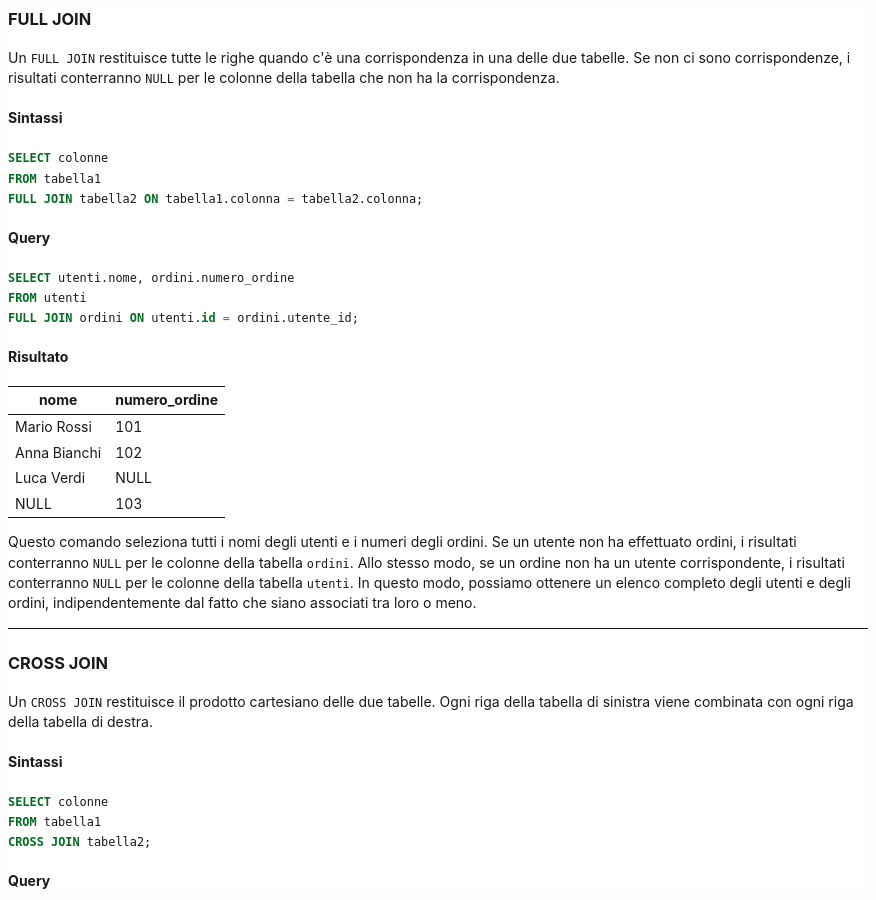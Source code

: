 ### FULL JOIN

Un `FULL JOIN` restituisce tutte le righe quando c'è una corrispondenza in una delle due tabelle. Se non ci sono corrispondenze, i risultati conterranno `NULL` per le colonne della tabella che non ha la corrispondenza.

#### Sintassi

```sql
SELECT colonne
FROM tabella1
FULL JOIN tabella2 ON tabella1.colonna = tabella2.colonna;
```

#### Query

```sql
SELECT utenti.nome, ordini.numero_ordine
FROM utenti
FULL JOIN ordini ON utenti.id = ordini.utente_id;
```

#### Risultato

| nome         | numero_ordine |
| ------------ | ------------- |
| Mario Rossi  | 101           |
| Anna Bianchi | 102           |
| Luca Verdi   | NULL          |
| NULL         | 103           |

Questo comando seleziona tutti i nomi degli utenti e i numeri degli ordini. Se un utente non ha effettuato ordini, i risultati conterranno `NULL` per le colonne della tabella `ordini`. Allo stesso modo, se un ordine non ha un utente corrispondente, i risultati conterranno `NULL` per le colonne della tabella `utenti`. In questo modo, possiamo ottenere un elenco completo degli utenti e degli ordini, indipendentemente dal fatto che siano associati tra loro o meno.

---
### CROSS JOIN

Un `CROSS JOIN` restituisce il prodotto cartesiano delle due tabelle. Ogni riga della tabella di sinistra viene combinata con ogni riga della tabella di destra.

#### Sintassi

```sql
SELECT colonne
FROM tabella1
CROSS JOIN tabella2;
```

#### Query

